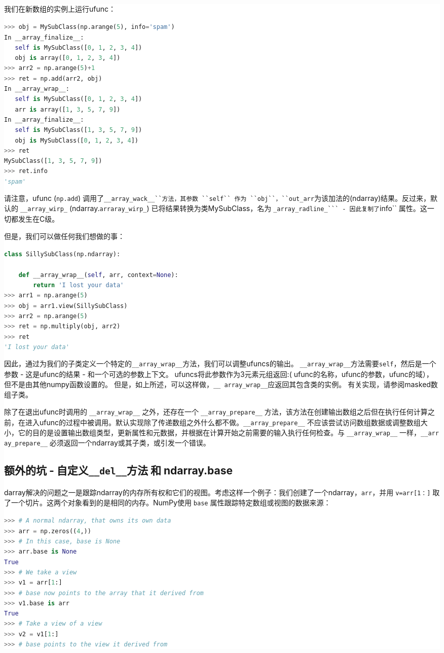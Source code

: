 我们在新数组的实例上运行ufunc：

```python
>>> obj = MySubClass(np.arange(5), info='spam')
In __array_finalize__:
   self is MySubClass([0, 1, 2, 3, 4])
   obj is array([0, 1, 2, 3, 4])
>>> arr2 = np.arange(5)+1
>>> ret = np.add(arr2, obj)
In __array_wrap__:
   self is MySubClass([0, 1, 2, 3, 4])
   arr is array([1, 3, 5, 7, 9])
In __array_finalize__:
   self is MySubClass([1, 3, 5, 7, 9])
   obj is MySubClass([0, 1, 2, 3, 4])
>>> ret
MySubClass([1, 3, 5, 7, 9])
>>> ret.info
'spam'
```

请注意，ufunc (``np.add``) 调用了```__array_wack__``方法，其参数 ``self`` 作为 ``obj``，``out_arr```为该加法的(ndarray)结果。反过来，默认的 ``__array_wirp_`` (ndarray.``arraray_wirp_``) 已将结果转换为类MySubClass，名为 ``_array_radline_``` - 因此复制了``info`` 属性。这一切都发生在C级。

但是，我们可以做任何我们想做的事：

```python
class SillySubClass(np.ndarray):

    def __array_wrap__(self, arr, context=None):
        return 'I lost your data'
>>> arr1 = np.arange(5)
>>> obj = arr1.view(SillySubClass)
>>> arr2 = np.arange(5)
>>> ret = np.multiply(obj, arr2)
>>> ret
'I lost your data'
```

因此，通过为我们的子类定义一个特定的``__array_wrap__``方法，我们可以调整ufuncs的输出。 ``__array_wrap__``方法需要``self``，然后是一个参数 - 这是ufunc的结果 - 和一个可选的参数上下文。 ufuncs将此参数作为3元素元组返回:( ufunc的名称，ufunc的参数，ufunc的域），但不是由其他numpy函数设置的。 但是，如上所述，可以这样做，``__ array_wrap__``应返回其包含类的实例。 有关实现，请参阅masked数组子类。

除了在退出ufunc时调用的 ``__array_wrap__`` 之外，还存在一个 ``__array_prepare__`` 方法，该方法在创建输出数组之后但在执行任何计算之前，在进入ufunc的过程中被调用。默认实现除了传递数组之外什么都不做。``__array_prepare__`` 不应该尝试访问数组数据或调整数组大小，它的目的是设置输出数组类型，更新属性和元数据，并根据在计算开始之前需要的输入执行任何检查。与 ``__array_wrap__`` 一样，``__array_prepare__`` 必须返回一个ndarray或其子类，或引发一个错误。

## 额外的坑 - 自定义``__del__``方法 和 ndarray.base

darray解决的问题之一是跟踪ndarray的内存所有权和它们的视图。考虑这样一个例子：我们创建了一个ndarray，``arr``，并用 ``v=arr[1：]`` 取了一个切片。这两个对象看到的是相同的内存。NumPy使用 ``base`` 属性跟踪特定数组或视图的数据来源：

```python
>>> # A normal ndarray, that owns its own data
>>> arr = np.zeros((4,))
>>> # In this case, base is None
>>> arr.base is None
True
>>> # We take a view
>>> v1 = arr[1:]
>>> # base now points to the array that it derived from
>>> v1.base is arr
True
>>> # Take a view of a view
>>> v2 = v1[1:]
>>> # base points to the view it derived from
```